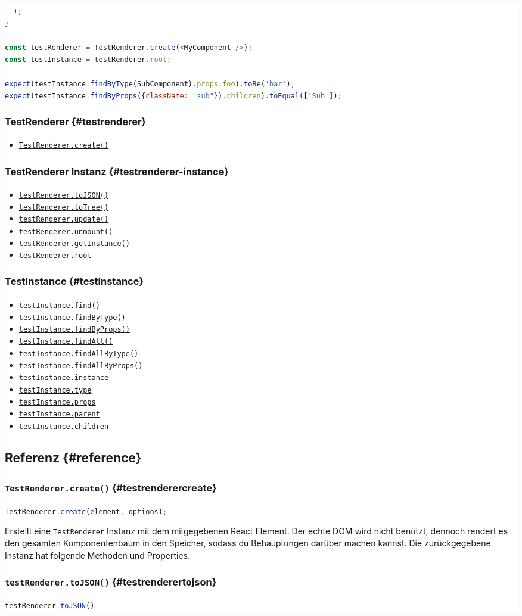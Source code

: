```javascript
  );
}

const testRenderer = TestRenderer.create(<MyComponent />);
const testInstance = testRenderer.root;

expect(testInstance.findByType(SubComponent).props.foo).toBe('bar');
expect(testInstance.findByProps({className: "sub"}).children).toEqual(['Sub']);
```

### TestRenderer {#testrenderer}

* [`TestRenderer.create()`](#testrenderercreate)

### TestRenderer Instanz {#testrenderer-instance}

* [`testRenderer.toJSON()`](#testrenderertojson)
* [`testRenderer.toTree()`](#testrenderertotree)
* [`testRenderer.update()`](#testrendererupdate)
* [`testRenderer.unmount()`](#testrendererunmount)
* [`testRenderer.getInstance()`](#testrenderergetinstance)
* [`testRenderer.root`](#testrendererroot)

### TestInstance {#testinstance}

* [`testInstance.find()`](#testinstancefind)
* [`testInstance.findByType()`](#testinstancefindbytype)
* [`testInstance.findByProps()`](#testinstancefindbyprops)
* [`testInstance.findAll()`](#testinstancefindall)
* [`testInstance.findAllByType()`](#testinstancefindallbytype)
* [`testInstance.findAllByProps()`](#testinstancefindallbyprops)
* [`testInstance.instance`](#testinstanceinstance)
* [`testInstance.type`](#testinstancetype)
* [`testInstance.props`](#testinstanceprops)
* [`testInstance.parent`](#testinstanceparent)
* [`testInstance.children`](#testinstancechildren)

## Referenz {#reference}

### `TestRenderer.create()` {#testrenderercreate}

```javascript
TestRenderer.create(element, options);
```

Erstellt eine `TestRenderer` Instanz mit dem mitgegebenen React Element. Der echte DOM wird nicht benützt, dennoch rendert es den gesamten Komponentenbaum in den Speicher, sodass du Behauptungen darüber machen kannst. Die zurückgegebene Instanz hat folgende Methoden und Properties.

### `testRenderer.toJSON()` {#testrenderertojson}

```javascript
testRenderer.toJSON()
```

